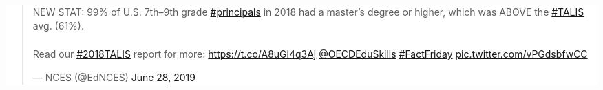 
<blockquote class="twitter-tweet"><p lang="en" dir="ltr">NEW STAT: 99% of U.S. 7th–9th grade <a href="https://twitter.com/hashtag/principals?src=hash&amp;ref_src=twsrc%5Etfw">#principals</a> in 2018 had a master’s degree or higher, which was ABOVE the <a href="https://twitter.com/hashtag/TALIS?src=hash&amp;ref_src=twsrc%5Etfw">#TALIS</a> avg. (61%). <br><br>Read our <a href="https://twitter.com/hashtag/2018TALIS?src=hash&amp;ref_src=twsrc%5Etfw">#2018TALIS</a> report for more: <a href="https://t.co/A8uGi4q3Aj">https://t.co/A8uGi4q3Aj</a> <a href="https://twitter.com/OECDEduSkills?ref_src=twsrc%5Etfw">@OECDEduSkills</a> <a href="https://twitter.com/hashtag/FactFriday?src=hash&amp;ref_src=twsrc%5Etfw">#FactFriday</a> <a href="https://t.co/vPGdsbfwCC">pic.twitter.com/vPGdsbfwCC</a></p>&mdash; NCES (@EdNCES) <a href="https://twitter.com/EdNCES/status/1144638095637327874?ref_src=twsrc%5Etfw">June 28, 2019</a></blockquote> <script async src="https://platform.twitter.com/widgets.js" charset="utf-8"></script> 